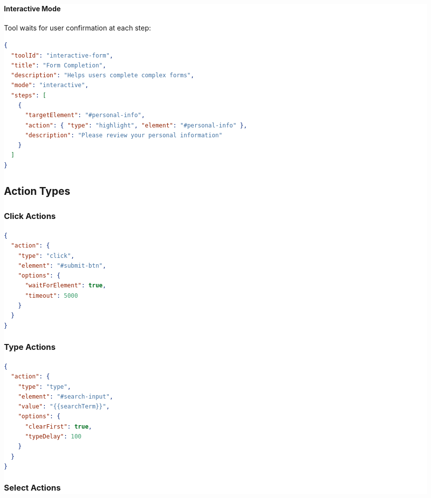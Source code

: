 #### Interactive Mode
Tool waits for user confirmation at each step:

```json
{
  "toolId": "interactive-form",
  "title": "Form Completion",
  "description": "Helps users complete complex forms",
  "mode": "interactive",
  "steps": [
    {
      "targetElement": "#personal-info",
      "action": { "type": "highlight", "element": "#personal-info" },
      "description": "Please review your personal information"
    }
  ]
}
```

## Action Types

### Click Actions

```json
{
  "action": {
    "type": "click",
    "element": "#submit-btn",
    "options": {
      "waitForElement": true,
      "timeout": 5000
    }
  }
}
```

### Type Actions

```json
{
  "action": {
    "type": "type",
    "element": "#search-input",
    "value": "{{searchTerm}}",
    "options": {
      "clearFirst": true,
      "typeDelay": 100
    }
  }
}
```

### Select Actions
